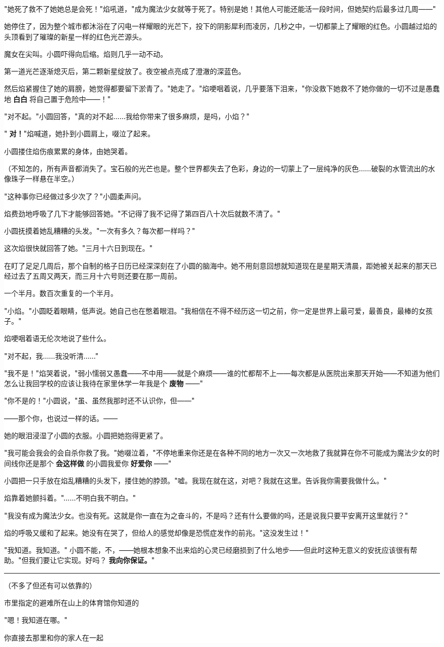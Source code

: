 "她死了救不了她她总是会死！"焰吼道，"成为魔法少女就等于死了。特别是她！其他人可能还能活一段时间，但她契约后最多过几周——"

她停住了，因为整个城市都沐浴在了闪电一样耀眼的光芒下，投下的阴影犀利而凌厉，几秒之中，一切都蒙上了耀眼的红色。小圆越过焰的头顶看到了璀璨的新星一样的红色光芒源头。

魔女在尖叫。小圆吓得向后缩。焰则几乎一动不动。

第一道光芒逐渐熄灭后，第二颗新星绽放了。夜空被点亮成了澄澈的深蓝色。

然后焰紧握住了她的肩膀，她觉得都要留下淤青了。"她走了。"焰哽咽着说，几乎要落下泪来，"你没救下她救不了她你做的一切不过是愚蠢地 **白白** 将自己置于危险中——！"

"对不起。"小圆回答，"真的对不起……我给你带来了很多麻烦，是吗，小焰？"

" **对！**"焰喊道，她扑到小圆肩上，啜泣了起来。

小圆搂住焰伤痕累累的身体，由她哭着。

（不知怎的，所有声音都消失了。宝石般的光芒也是。整个世界都失去了色彩，身边的一切蒙上了一层纯净的灰色……破裂的水管流出的水像珠子一样悬在半空。）

"这种事你已经做过多少次了？"小圆柔声问。

焰费劲地呼吸了几下才能够回答她。"不记得了我不记得了第四百八十次后就数不清了。"

小圆抚摸着她乱糟糟的头发。"一次有多久？每次都一样吗？"

这次焰很快就回答了她。"三月十六日到现在。"

在盯了足足几周后，那个自制的格子日历已经深深刻在了小圆的脑海中。她不用刻意回想就知道现在是星期天清晨，距她被关起来的那天已经过去了五周又两天，而三月十六号则还要在那一周前。

一个半月。数百次重复的一个半月。

"小焰。"小圆眨着眼睛，低声说。她自己也在憋着眼泪。"我相信在不得不经历这一切之前，你一定是世界上最可爱，最善良，最棒的女孩子。"

焰哽咽着语无伦次地说了些什么。

"对不起，我……我没听清……"

"我不是！"焰哭着说，"弱小懦弱又愚蠢——不中用——就是个麻烦——谁的忙都帮不上——每次都是从医院出来那天开始——不知道为他们怎么让我回学校的应该让我待在家里休学一年我是个 **废物** ——"

"你不是的！"小圆说，"虽、虽然我那时还不认识你，但——"

——那个你，也说过一样的话。——

她的眼泪浸湿了小圆的衣服。小圆把她抱得更紧了。

"我可能会我会的会自杀你救了我。"她啜泣着，"不停地重来你还是在各种不同的地方一次又一次地救了我就算在你不可能成为魔法少女的时间线你还是那个 **会这样做** 的小圆我爱你 **好爱你** ——"

小圆把一只手放在焰乱糟糟的头发下，搂住她的脖颈。"嘘。我现在就在这，对吧？我就在这里。告诉我你需要我做什么。"

焰靠着她颤抖着。"……不明白我不明白。"

"我没有成为魔法少女。也没有死。这就是你一直在为之奋斗的，不是吗？还有什么要做的吗，还是说我只要平安离开这里就行？"

焰的呼吸又缓和了起来。她没有在哭了，但给人的感觉却像是恐慌症发作的前兆。"这没发生过！"

"我知道。我知道。" 小圆不能，不，——她根本想象不出来焰的心灵已经磨损到了什么地步——但此时这种无意义的安抚应该很有帮助。"但我们要让它实现。好吗？ **我向你保证。**"

***

（不多了但还有可以依靠的）

市里指定的避难所在山上的体育馆你知道的

"嗯！我知道在哪。"

你直接去那里和你的家人在一起

